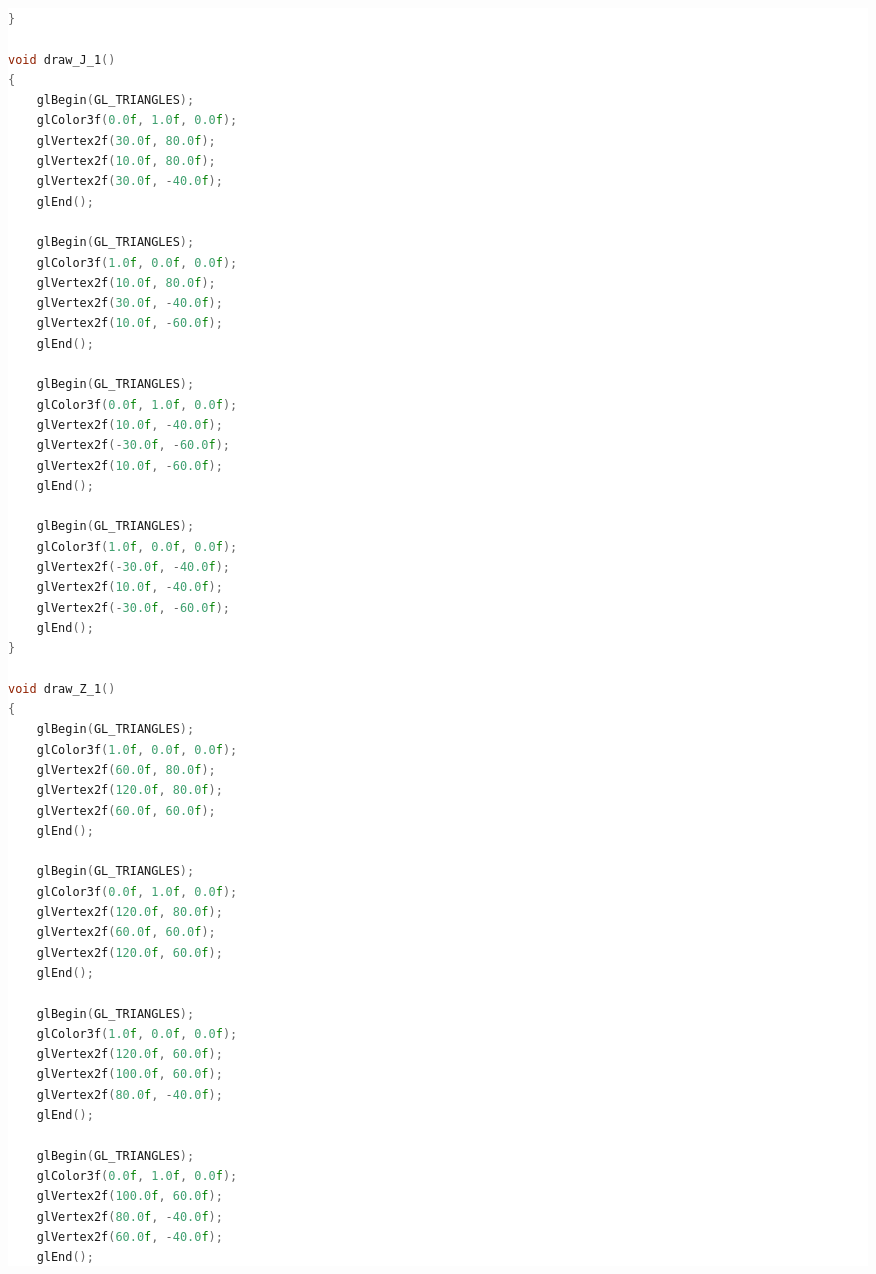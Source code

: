 ```cpp
}

void draw_J_1()
{
    glBegin(GL_TRIANGLES);
    glColor3f(0.0f, 1.0f, 0.0f);
    glVertex2f(30.0f, 80.0f);
    glVertex2f(10.0f, 80.0f);
    glVertex2f(30.0f, -40.0f);
    glEnd();

    glBegin(GL_TRIANGLES);
    glColor3f(1.0f, 0.0f, 0.0f);
    glVertex2f(10.0f, 80.0f);
    glVertex2f(30.0f, -40.0f);
    glVertex2f(10.0f, -60.0f);
    glEnd();

    glBegin(GL_TRIANGLES);
    glColor3f(0.0f, 1.0f, 0.0f);
    glVertex2f(10.0f, -40.0f);
    glVertex2f(-30.0f, -60.0f);
    glVertex2f(10.0f, -60.0f);
    glEnd();

    glBegin(GL_TRIANGLES);
    glColor3f(1.0f, 0.0f, 0.0f);
    glVertex2f(-30.0f, -40.0f);
    glVertex2f(10.0f, -40.0f);
    glVertex2f(-30.0f, -60.0f);
    glEnd();
}

void draw_Z_1()
{
    glBegin(GL_TRIANGLES);
    glColor3f(1.0f, 0.0f, 0.0f);
    glVertex2f(60.0f, 80.0f);
    glVertex2f(120.0f, 80.0f);
    glVertex2f(60.0f, 60.0f);
    glEnd();

    glBegin(GL_TRIANGLES);
    glColor3f(0.0f, 1.0f, 0.0f);
    glVertex2f(120.0f, 80.0f);
    glVertex2f(60.0f, 60.0f);
    glVertex2f(120.0f, 60.0f);
    glEnd();

    glBegin(GL_TRIANGLES);
    glColor3f(1.0f, 0.0f, 0.0f);
    glVertex2f(120.0f, 60.0f);
    glVertex2f(100.0f, 60.0f);
    glVertex2f(80.0f, -40.0f);
    glEnd();

    glBegin(GL_TRIANGLES);
    glColor3f(0.0f, 1.0f, 0.0f);
    glVertex2f(100.0f, 60.0f);
    glVertex2f(80.0f, -40.0f);
    glVertex2f(60.0f, -40.0f);
    glEnd();

```